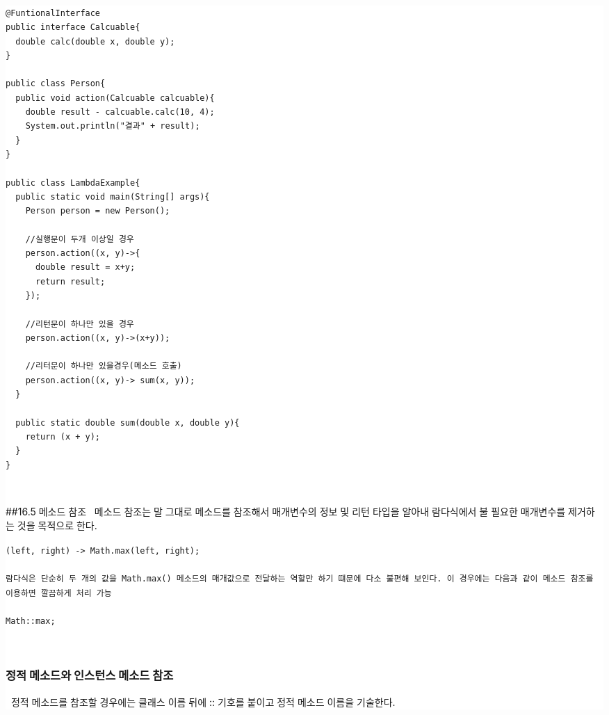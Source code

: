 ```
@FuntionalInterface
public interface Calcuable{
  double calc(double x, double y);
}

public class Person{
  public void action(Calcuable calcuable){
    double result - calcuable.calc(10, 4);
    System.out.println("결과" + result);
  }
}

public class LambdaExample{
  public static void main(String[] args){
    Person person = new Person();

    //실행문이 두개 이상일 경우
    person.action((x, y)->{
      double result = x+y;
      return result;
    });

    //리턴문이 하나만 있을 경우
    person.action((x, y)->(x+y));

    //리터문이 하나만 있을경우(메소드 호출)
    person.action((x, y)-> sum(x, y));
  }

  public static double sum(double x, double y){
    return (x + y);
  }
}

```

<br>

##16.5 메소드 참조
&nbsp; 메소드 참조는 말 그대로 메소드를 참조해서 매개변수의 정보 및 리턴 타입을 알아내 람다식에서 불 필요한 매개변수를 제거하는 것을 목적으로 한다.

```
(left, right) -> Math.max(left, right);

람다식은 단순히 두 개의 값을 Math.max() 메소드의 매개값으로 전달하는 역할만 하기 떄문에 다소 불편해 보인다. 이 경우에는 다음과 같이 메소드 참조를 이용하면 깔끔하게 처리 가능

Math::max;
```
<br>

### 정적 메소드와 인스턴스 메소드 참조
&nbsp; 정적 메소드를 참조할 경우에는 클래스 이름 뒤에 :: 기호를 붙이고 정적 메소드 이름을 기술한다.
 